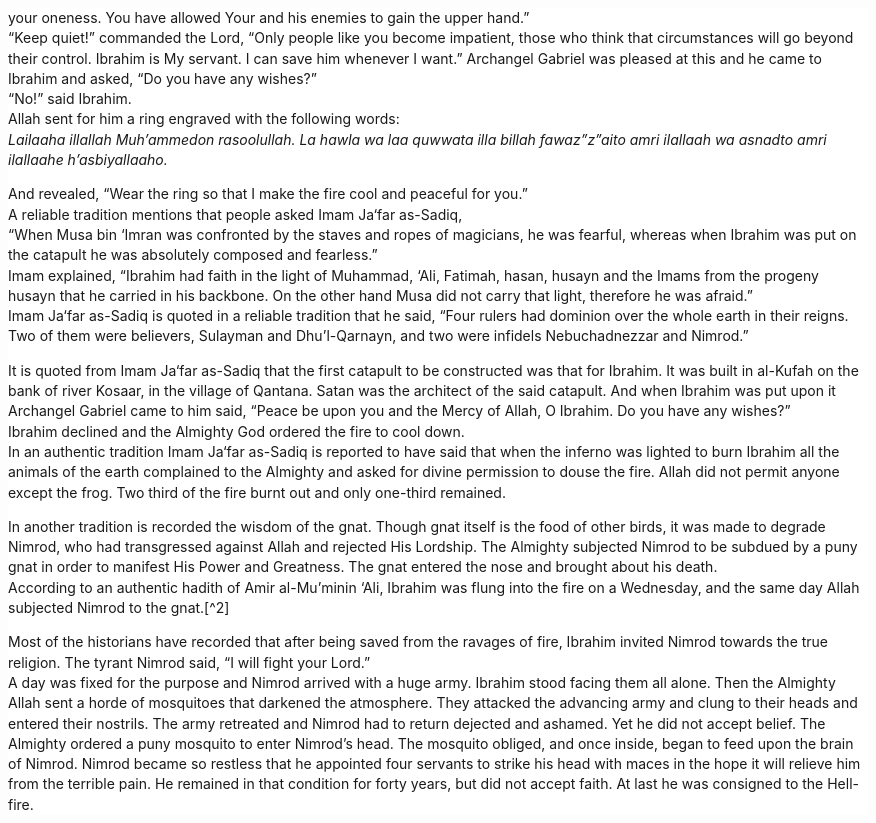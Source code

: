your oneness. You have allowed Your and his enemies to gain the upper
hand.”  
 “Keep quiet!” commanded the Lord, “Only people like you become
impatient, those who think that circumstances will go beyond their
control. Ibrahim is My servant. I can save him whenever I want.”
Archangel Gabriel was pleased at this and he came to Ibrahim and asked,
“Do you have any wishes?”  
 “No!” said Ibrahim.  
 Allah sent for him a ring engraved with the following words:  
*Lailaaha illallah Muh’ammedon rasoolullah. La hawla wa laa quwwata illa
billah fawaz”z”aito amri ilallaah wa asnadto amri ilallaahe
h’asbiyallaaho.*

And revealed, “Wear the ring so that I make the fire cool and peaceful
for you.”  
 A reliable tradition mentions that people asked Imam Ja‘far as-Sadiq,  
 “When Musa bin ‘Imran was confronted by the staves and ropes of
magicians, he was fearful, whereas when Ibrahim was put on the catapult
he was absolutely composed and fearless.”  
 Imam explained, “Ibrahim had faith in the light of Muhammad, ‘Ali,
Fatimah, hasan, husayn and the Imams from the progeny husayn that he
carried in his backbone. On the other hand Musa did not carry that
light, therefore he was afraid.”  
 Imam Ja‘far as-Sadiq is quoted in a reliable tradition that he said,
“Four rulers had dominion over the whole earth in their reigns. Two of
them were believers, Sulayman and Dhu’l-Qarnayn, and two were infidels
Nebuchadnezzar and Nimrod.”

It is quoted from Imam Ja‘far as-Sadiq that the first catapult to be
constructed was that for Ibrahim. It was built in al-Kufah on the bank
of river Kosaar, in the village of Qantana. Satan was the architect of
the said catapult. And when Ibrahim was put upon it Archangel Gabriel
came to him said, “Peace be upon you and the Mercy of Allah, O Ibrahim.
Do you have any wishes?”  
 Ibrahim declined and the Almighty God ordered the fire to cool down.  
 In an authentic tradition Imam Ja‘far as-Sadiq is reported to have said
that when the inferno was lighted to burn Ibrahim all the animals of the
earth complained to the Almighty and asked for divine permission to
douse the fire. Allah did not permit anyone except the frog. Two third
of the fire burnt out and only one-third remained.

In another tradition is recorded the wisdom of the gnat. Though gnat
itself is the food of other birds, it was made to degrade Nimrod, who
had transgressed against Allah and rejected His Lordship. The Almighty
subjected Nimrod to be subdued by a puny gnat in order to manifest His
Power and Greatness. The gnat entered the nose and brought about his
death.  
 According to an authentic hadith of Amir al-Mu’minin ‘Ali, Ibrahim was
flung into the fire on a Wednesday, and the same day Allah subjected
Nimrod to the gnat.[^2]

Most of the historians have recorded that after being saved from the
ravages of fire, Ibrahim invited Nimrod towards the true religion. The
tyrant Nimrod said, “I will fight your Lord.”  
 A day was fixed for the purpose and Nimrod arrived with a huge army.
Ibrahim stood facing them all alone. Then the Almighty Allah sent a
horde of mosquitoes that darkened the atmosphere. They attacked the
advancing army and clung to their heads and entered their nostrils. The
army retreated and Nimrod had to return dejected and ashamed. Yet he did
not accept belief. The Almighty ordered a puny mosquito to enter
Nimrod’s head. The mosquito obliged, and once inside, began to feed upon
the brain of Nimrod. Nimrod became so restless that he appointed four
servants to strike his head with maces in the hope it will relieve him
from the terrible pain. He remained in that condition for forty years,
but did not accept faith. At last he was consigned to the Hell-fire.
